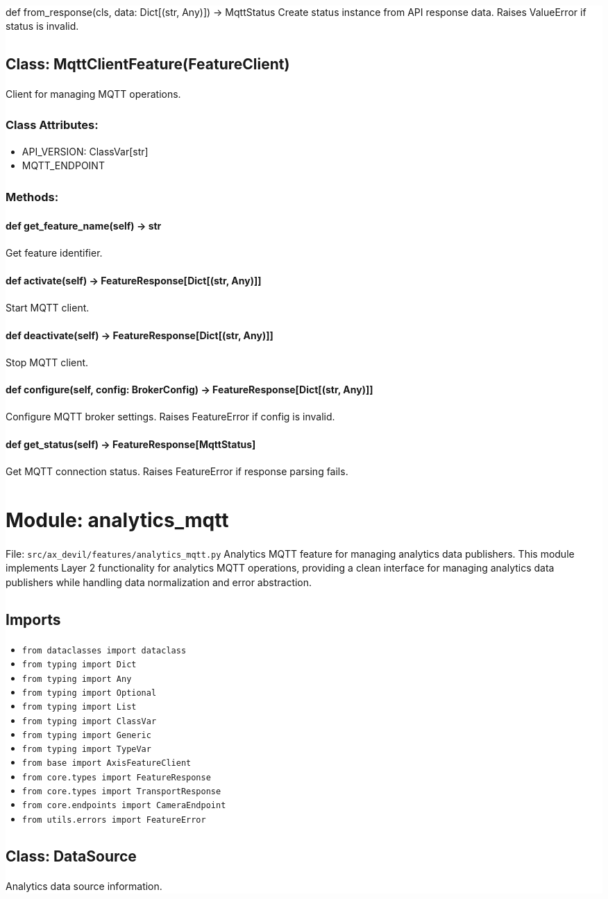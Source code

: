 def from_response(cls, data: Dict[(str, Any)]) -> MqttStatus
Create status instance from API response data. Raises ValueError if status is invalid.
## Class: MqttClientFeature(FeatureClient)
Client for managing MQTT operations.
### Class Attributes:
- API_VERSION: ClassVar[str]
- MQTT_ENDPOINT
### Methods:
#### def get_feature_name(self) -> str
Get feature identifier.
#### def activate(self) -> FeatureResponse[Dict[(str, Any)]]
Start MQTT client.
#### def deactivate(self) -> FeatureResponse[Dict[(str, Any)]]
Stop MQTT client.
#### def configure(self, config: BrokerConfig) -> FeatureResponse[Dict[(str, Any)]]
Configure MQTT broker settings. Raises FeatureError if config is invalid.
#### def get_status(self) -> FeatureResponse[MqttStatus]
Get MQTT connection status. Raises FeatureError if response parsing fails.
# Module: analytics_mqtt
File: `src/ax_devil/features/analytics_mqtt.py`
Analytics MQTT feature for managing analytics data publishers. This module implements Layer 2 functionality for analytics MQTT operations, providing a clean interface for managing analytics data publishers while handling data normalization and error abstraction.
## Imports
- `from dataclasses import dataclass`
- `from typing import Dict`
- `from typing import Any`
- `from typing import Optional`
- `from typing import List`
- `from typing import ClassVar`
- `from typing import Generic`
- `from typing import TypeVar`
- `from base import AxisFeatureClient`
- `from core.types import FeatureResponse`
- `from core.types import TransportResponse`
- `from core.endpoints import CameraEndpoint`
- `from utils.errors import FeatureError`
## Class: DataSource
Analytics data source information.
